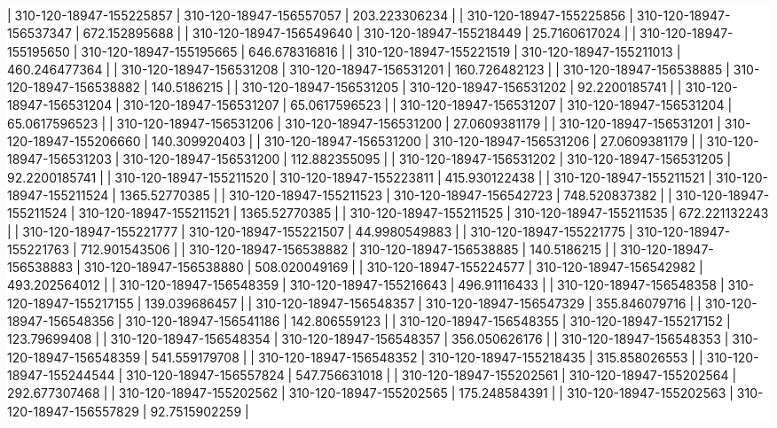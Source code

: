 | 310-120-18947-155225857 | 310-120-18947-156557057 | 203.223306234 |
| 310-120-18947-155225856 | 310-120-18947-156537347 | 672.152895688 |
| 310-120-18947-156549640 | 310-120-18947-155218449 | 25.7160617024 |
| 310-120-18947-155195650 | 310-120-18947-155195665 | 646.678316816 |
| 310-120-18947-155221519 | 310-120-18947-155211013 | 460.246477364 |
| 310-120-18947-156531208 | 310-120-18947-156531201 | 160.726482123 |
| 310-120-18947-156538885 | 310-120-18947-156538882 | 140.5186215 |
| 310-120-18947-156531205 | 310-120-18947-156531202 | 92.2200185741 |
| 310-120-18947-156531204 | 310-120-18947-156531207 | 65.0617596523 |
| 310-120-18947-156531207 | 310-120-18947-156531204 | 65.0617596523 |
| 310-120-18947-156531206 | 310-120-18947-156531200 | 27.0609381179 |
| 310-120-18947-156531201 | 310-120-18947-155206660 | 140.309920403 |
| 310-120-18947-156531200 | 310-120-18947-156531206 | 27.0609381179 |
| 310-120-18947-156531203 | 310-120-18947-156531200 | 112.882355095 |
| 310-120-18947-156531202 | 310-120-18947-156531205 | 92.2200185741 |
| 310-120-18947-155211520 | 310-120-18947-155223811 | 415.930122438 |
| 310-120-18947-155211521 | 310-120-18947-155211524 | 1365.52770385 |
| 310-120-18947-155211523 | 310-120-18947-156542723 | 748.520837382 |
| 310-120-18947-155211524 | 310-120-18947-155211521 | 1365.52770385 |
| 310-120-18947-155211525 | 310-120-18947-155211535 | 672.221132243 |
| 310-120-18947-155221777 | 310-120-18947-155221507 | 44.9980549883 |
| 310-120-18947-155221775 | 310-120-18947-155221763 | 712.901543506 |
| 310-120-18947-156538882 | 310-120-18947-156538885 | 140.5186215 |
| 310-120-18947-156538883 | 310-120-18947-156538880 | 508.020049169 |
| 310-120-18947-155224577 | 310-120-18947-156542982 | 493.202564012 |
| 310-120-18947-156548359 | 310-120-18947-155216643 | 496.91116433 |
| 310-120-18947-156548358 | 310-120-18947-155217155 | 139.039686457 |
| 310-120-18947-156548357 | 310-120-18947-156547329 | 355.846079716 |
| 310-120-18947-156548356 | 310-120-18947-156541186 | 142.806559123 |
| 310-120-18947-156548355 | 310-120-18947-155217152 | 123.79699408 |
| 310-120-18947-156548354 | 310-120-18947-156548357 | 356.050626176 |
| 310-120-18947-156548353 | 310-120-18947-156548359 | 541.559179708 |
| 310-120-18947-156548352 | 310-120-18947-155218435 | 315.858026553 |
| 310-120-18947-155244544 | 310-120-18947-156557824 | 547.756631018 |
| 310-120-18947-155202561 | 310-120-18947-155202564 | 292.677307468 |
| 310-120-18947-155202562 | 310-120-18947-155202565 | 175.248584391 |
| 310-120-18947-155202563 | 310-120-18947-156557829 | 92.7515902259 |